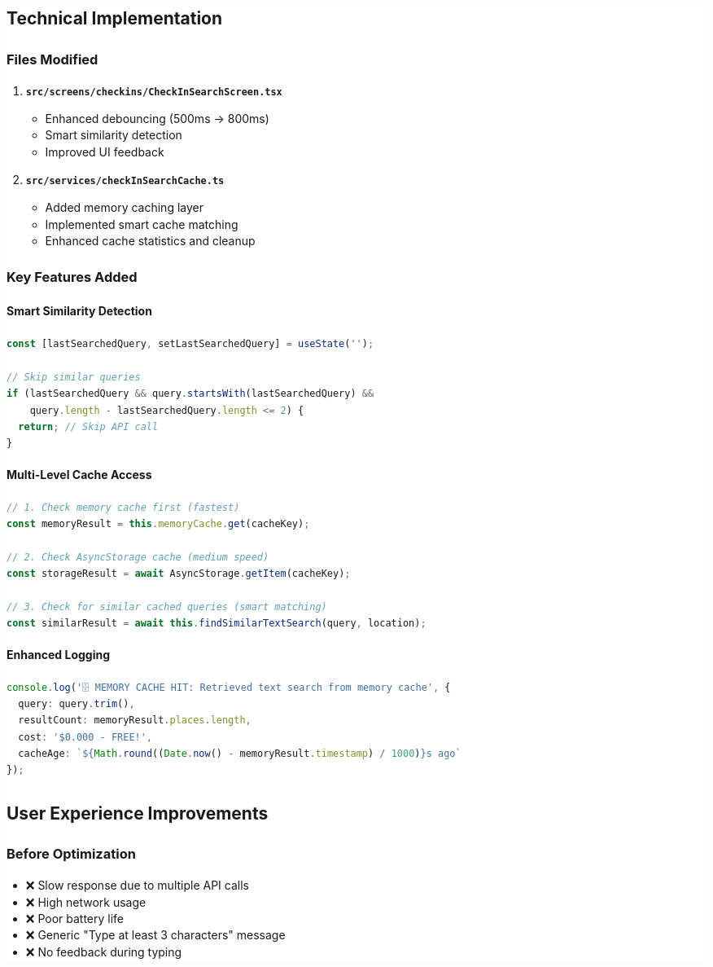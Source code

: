 ## Technical Implementation

### Files Modified
1. **`src/screens/checkins/CheckInSearchScreen.tsx`**
   - Enhanced debouncing (500ms → 800ms)
   - Smart similarity detection
   - Improved UI feedback

2. **`src/services/checkInSearchCache.ts`**
   - Added memory caching layer
   - Implemented smart cache matching
   - Enhanced cache statistics and cleanup

### Key Features Added

#### Smart Similarity Detection
```typescript
const [lastSearchedQuery, setLastSearchedQuery] = useState('');

// Skip similar queries
if (lastSearchedQuery && query.startsWith(lastSearchedQuery) && 
    query.length - lastSearchedQuery.length <= 2) {
  return; // Skip API call
}
```

#### Multi-Level Cache Access
```typescript
// 1. Check memory cache first (fastest)
const memoryResult = this.memoryCache.get(cacheKey);

// 2. Check AsyncStorage cache (medium speed)
const storageResult = await AsyncStorage.getItem(cacheKey);

// 3. Check for similar cached queries (smart matching)
const similarResult = await this.findSimilarTextSearch(query, location);
```

#### Enhanced Logging
```typescript
console.log('🗄️ MEMORY CACHE HIT: Retrieved text search from memory cache', {
  query: query.trim(),
  resultCount: memoryResult.places.length,
  cost: '$0.000 - FREE!',
  cacheAge: `${Math.round((Date.now() - memoryResult.timestamp) / 1000)}s ago`
});
```

## User Experience Improvements

### Before Optimization
- ❌ Slow response due to multiple API calls
- ❌ High network usage
- ❌ Poor battery life
- ❌ Generic "Type at least 3 characters" message
- ❌ No feedback during typing
